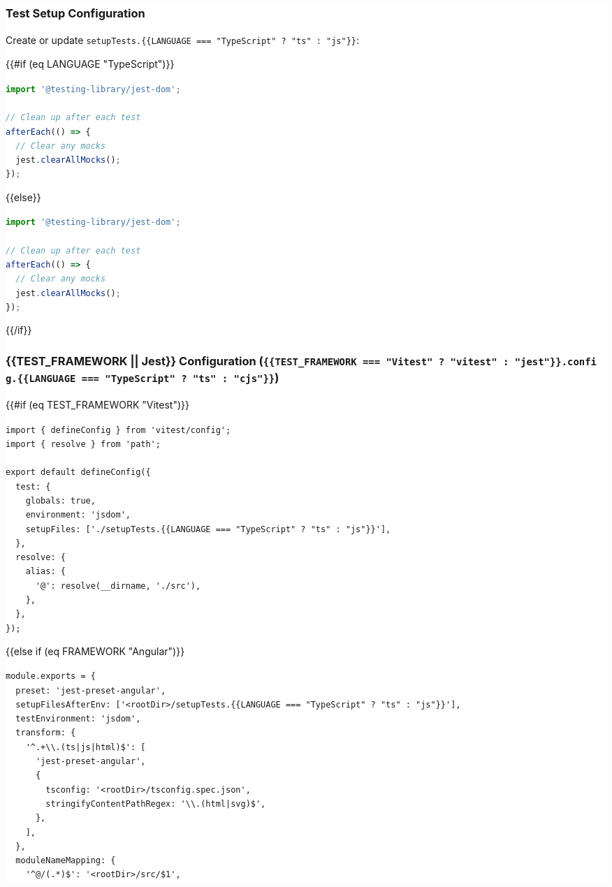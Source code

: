 ### Test Setup Configuration

Create or update `setupTests.{{LANGUAGE === "TypeScript" ? "ts" : "js"}}`:

{{#if (eq LANGUAGE "TypeScript")}}
```typescript
import '@testing-library/jest-dom';

// Clean up after each test
afterEach(() => {
  // Clear any mocks
  jest.clearAllMocks();
});
```
{{else}}
```javascript
import '@testing-library/jest-dom';

// Clean up after each test
afterEach(() => {
  // Clear any mocks
  jest.clearAllMocks();
});
```
{{/if}}

### {{TEST_FRAMEWORK || Jest}} Configuration (`{{TEST_FRAMEWORK === "Vitest" ? "vitest" : "jest"}}.config.{{LANGUAGE === "TypeScript" ? "ts" : "cjs"}}`)

{{#if (eq TEST_FRAMEWORK "Vitest")}}
```{{LANGUAGE === "TypeScript" ? "typescript" : "javascript"}}
import { defineConfig } from 'vitest/config';
import { resolve } from 'path';

export default defineConfig({
  test: {
    globals: true,
    environment: 'jsdom',
    setupFiles: ['./setupTests.{{LANGUAGE === "TypeScript" ? "ts" : "js"}}'],
  },
  resolve: {
    alias: {
      '@': resolve(__dirname, './src'),
    },
  },
});
```
{{else if (eq FRAMEWORK "Angular")}}
```{{LANGUAGE === "TypeScript" ? "typescript" : "javascript"}}
module.exports = {
  preset: 'jest-preset-angular',
  setupFilesAfterEnv: ['<rootDir>/setupTests.{{LANGUAGE === "TypeScript" ? "ts" : "js"}}'],
  testEnvironment: 'jsdom',
  transform: {
    '^.+\\.(ts|js|html)$': [
      'jest-preset-angular',
      {
        tsconfig: '<rootDir>/tsconfig.spec.json',
        stringifyContentPathRegex: '\\.(html|svg)$',
      },
    ],
  },
  moduleNameMapping: {
    '^@/(.*)$': '<rootDir>/src/$1',
```

  [K in keyof T]: T[K];